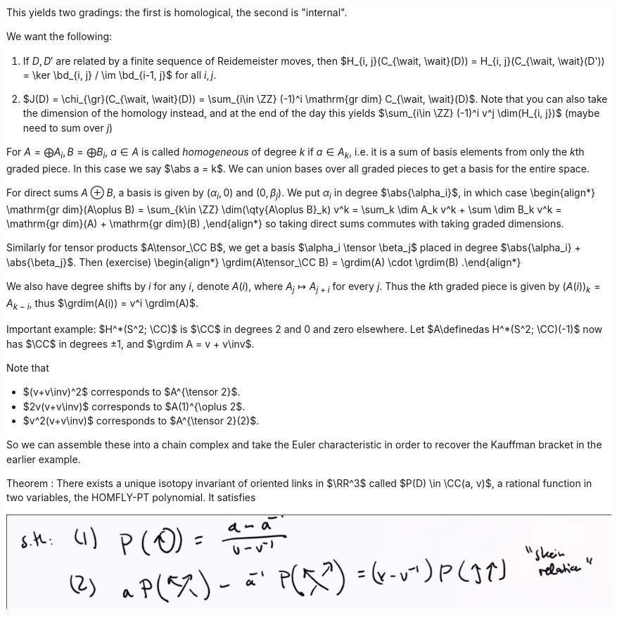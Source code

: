 This yields two gradings: the first is homological, the second is "internal".

We want the following:

1. If $D, D'$ are related by a finite sequence of Reidemeister moves, then $H_{i, j}(C_{\wait, \wait}(D)) = H_{i, j}(C_{\wait, \wait}(D')) = \ker \bd_{i, j} / \im \bd_{i-1, j}$ for all $i, j$.

2. $J(D) = \chi_{\gr}(C_{\wait, \wait}(D)) = \sum_{i\in \ZZ} (-1)^i \mathrm{gr dim} C_{\wait, \wait}(D)$.
  Note that you can also take the dimension of the homology instead, and at the end of the day this yields $\sum_{i\in \ZZ} (-1)^i v^j \dim(H_{i, j})$ (maybe need to sum over $j$)

For $A = \bigoplus A_i, B = \bigoplus B_i$, $a\in A$ is called *homogeneous* of degree $k$ if $a\in A_k$, i.e. it is a sum of basis elements from only the $k$th graded piece.
In this case we say $\abs a = k$.
We can union bases over all graded pieces to get a basis for the entire space.

For direct sums $A\oplus B$, a basis is given by $(\alpha_i, 0)$ and $(0, \beta_j)$.
We put $\alpha_i$ in degree $\abs{\alpha_i}$, in which case
\begin{align*}
\mathrm{gr dim}(A\oplus B) = \sum_{k\in \ZZ} \dim(\qty{A\oplus B}_k) v^k
= \sum_k \dim A_k v^k + \sum \dim B_k v^k = \mathrm{gr dim}(A) + \mathrm{gr dim}(B)
,\end{align*}
so taking direct sums commutes with taking graded dimensions.

Similarly for tensor products $A\tensor_\CC B$, we get a basis $\alpha_i \tensor \beta_j$ placed in degree $\abs{\alpha_i}  + \abs{\beta_j}$. 
Then (exercise)
\begin{align*}
\grdim(A\tensor_\CC B) = \grdim(A) \cdot \grdim(B)
.\end{align*}

We also have degree shifts by $i$ for any $i$, denote $A(i)$, where $A_j \mapsto A_{j+i}$ for every $j$.
Thus the $k$th graded piece is given by $(A(i))_k = A_{k-i}$, thus $\grdim(A(i)) = v^i \grdim(A)$.

Important example: $H^*(S^2; \CC)$ is $\CC$ in degrees 2 and 0 and zero elsewhere.
Let $A\definedas H^*(S^2; \CC)(-1)$ now has $\CC$ in degrees $\pm 1$, and $\grdim A = v + v\inv$.

Note that

- $(v+v\inv)^2$ corresponds to $A^{\tensor 2}$.
- $2v(v+v\inv)$ corresponds to $A(1)^{\oplus 2$.
- $v^2(v+v\inv)$ corresponds to $A^{\tensor 2}(2)$.

So we can assemble these into a chain complex and take the Euler characteristic in order to recover the Kauffman bracket in the earlier example.

Theorem
:   There exists a unique isotopy invariant of oriented links in $\RR^3$ called $P(D) \in \CC(a, v)$, a rational function in two variables, the HOMFLY-PT polynomial.
    It satisfies

   ![](figures/image_2020-07-07-11-56-40.png) 
